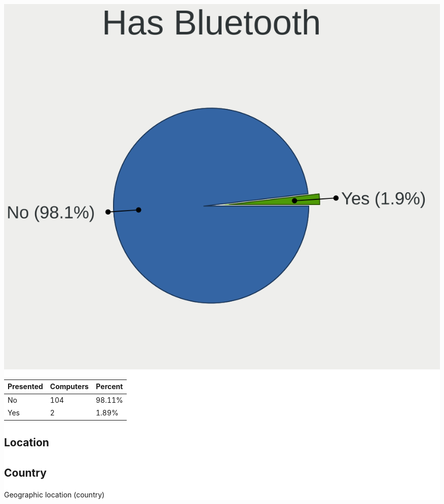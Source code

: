 ![Has Bluetooth](./All/images/pie_chart/node_has_bluetooth.svg)


| Presented | Computers | Percent |
|-----------|-----------|---------|
| No        | 104       | 98.11%  |
| Yes       | 2         | 1.89%   |

Location
--------

Country
-------

Geographic location (country)
